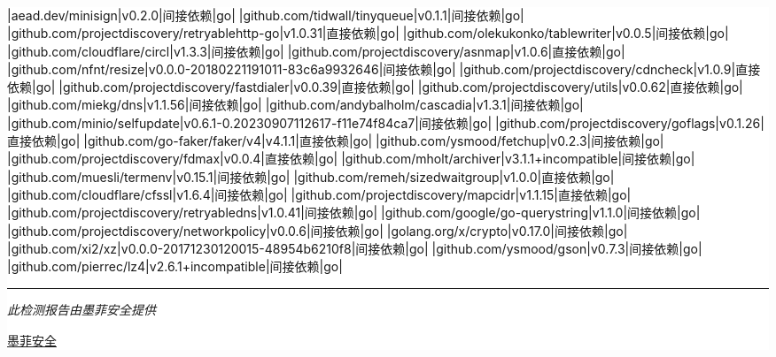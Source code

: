 |aead.dev/minisign|v0.2.0|间接依赖|go|
|github.com/tidwall/tinyqueue|v0.1.1|间接依赖|go|
|github.com/projectdiscovery/retryablehttp-go|v1.0.31|直接依赖|go|
|github.com/olekukonko/tablewriter|v0.0.5|间接依赖|go|
|github.com/cloudflare/circl|v1.3.3|间接依赖|go|
|github.com/projectdiscovery/asnmap|v1.0.6|直接依赖|go|
|github.com/nfnt/resize|v0.0.0-20180221191011-83c6a9932646|间接依赖|go|
|github.com/projectdiscovery/cdncheck|v1.0.9|直接依赖|go|
|github.com/projectdiscovery/fastdialer|v0.0.39|直接依赖|go|
|github.com/projectdiscovery/utils|v0.0.62|直接依赖|go|
|github.com/miekg/dns|v1.1.56|间接依赖|go|
|github.com/andybalholm/cascadia|v1.3.1|间接依赖|go|
|github.com/minio/selfupdate|v0.6.1-0.20230907112617-f11e74f84ca7|间接依赖|go|
|github.com/projectdiscovery/goflags|v0.1.26|直接依赖|go|
|github.com/go-faker/faker/v4|v4.1.1|直接依赖|go|
|github.com/ysmood/fetchup|v0.2.3|间接依赖|go|
|github.com/projectdiscovery/fdmax|v0.0.4|直接依赖|go|
|github.com/mholt/archiver|v3.1.1+incompatible|间接依赖|go|
|github.com/muesli/termenv|v0.15.1|间接依赖|go|
|github.com/remeh/sizedwaitgroup|v1.0.0|直接依赖|go|
|github.com/cloudflare/cfssl|v1.6.4|间接依赖|go|
|github.com/projectdiscovery/mapcidr|v1.1.15|直接依赖|go|
|github.com/projectdiscovery/retryabledns|v1.0.41|间接依赖|go|
|github.com/google/go-querystring|v1.1.0|间接依赖|go|
|github.com/projectdiscovery/networkpolicy|v0.0.6|间接依赖|go|
|golang.org/x/crypto|v0.17.0|间接依赖|go|
|github.com/xi2/xz|v0.0.0-20171230120015-48954b6210f8|间接依赖|go|
|github.com/ysmood/gson|v0.7.3|间接依赖|go|
|github.com/pierrec/lz4|v2.6.1+incompatible|间接依赖|go|


------

*此检测报告由墨菲安全提供*

[墨菲安全](www.murphysec.com)